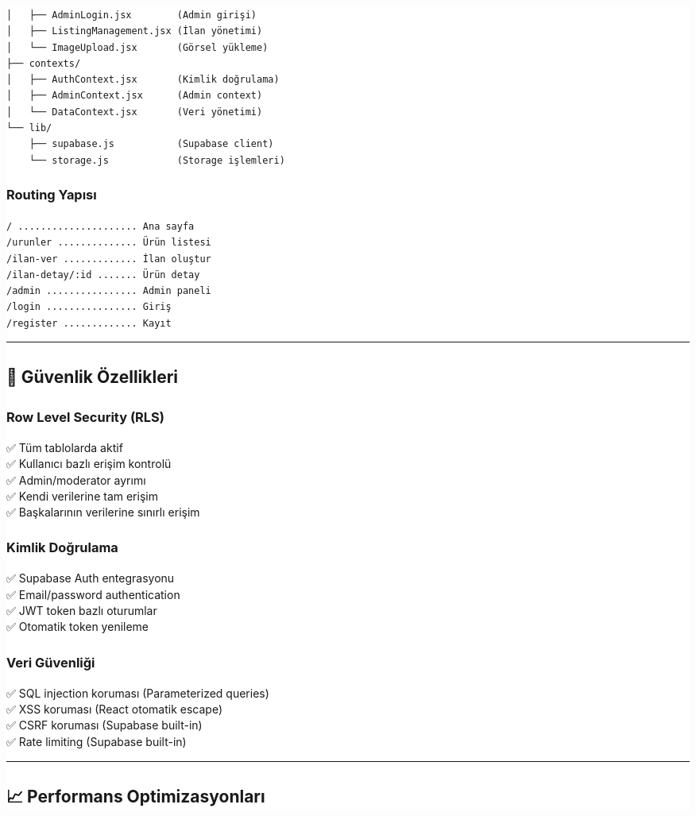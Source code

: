```
│   ├── AdminLogin.jsx        (Admin girişi)
│   ├── ListingManagement.jsx (İlan yönetimi)
│   └── ImageUpload.jsx       (Görsel yükleme)
├── contexts/
│   ├── AuthContext.jsx       (Kimlik doğrulama)
│   ├── AdminContext.jsx      (Admin context)
│   └── DataContext.jsx       (Veri yönetimi)
└── lib/
    ├── supabase.js           (Supabase client)
    └── storage.js            (Storage işlemleri)
```

### Routing Yapısı
```
/ ..................... Ana sayfa
/urunler .............. Ürün listesi
/ilan-ver ............. İlan oluştur
/ilan-detay/:id ....... Ürün detay
/admin ................ Admin paneli
/login ................ Giriş
/register ............. Kayıt
```

---

## 🔐 Güvenlik Özellikleri

### Row Level Security (RLS)
✅ Tüm tablolarda aktif  
✅ Kullanıcı bazlı erişim kontrolü  
✅ Admin/moderator ayrımı  
✅ Kendi verilerine tam erişim  
✅ Başkalarının verilerine sınırlı erişim  

### Kimlik Doğrulama
✅ Supabase Auth entegrasyonu  
✅ Email/password authentication  
✅ JWT token bazlı oturumlar  
✅ Otomatik token yenileme  

### Veri Güvenliği
✅ SQL injection koruması (Parameterized queries)  
✅ XSS koruması (React otomatik escape)  
✅ CSRF koruması (Supabase built-in)  
✅ Rate limiting (Supabase built-in)  

---

## 📈 Performans Optimizasyonları

